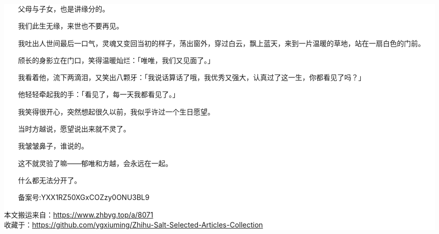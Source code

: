 &emsp;&emsp;父母与子女，也是讲缘分的。  
  
&emsp;&emsp;我们此生无缘，来世也不要再见。  
  
&emsp;&emsp;我吐出人世间最后一口气，灵魂又变回当初的样子，荡出窗外，穿过白云，飘上蓝天，来到一片温暖的草地，站在一扇白色的门前。  
  
&emsp;&emsp;颀长的身影立在门口，笑得温暖灿烂：「唯唯，我们又见面了。」  
  
&emsp;&emsp;我看着他，流下两滴泪，又笑出八颗牙：「我说话算话了哦，我优秀又强大，认真过了这一生，你都看见了吗？」  
  
&emsp;&emsp;他轻轻牵起我的手：「看见了，每一天我都看见了。」  
  
&emsp;&emsp;我笑得很开心，突然想起很久以前，我似乎许过一个生日愿望。  
  
&emsp;&emsp;当时方越说，愿望说出来就不灵了。  
  
&emsp;&emsp;我皱皱鼻子，谁说的。  
  
&emsp;&emsp;这不就灵验了嘛——郁唯和方越，会永远在一起。  
  
&emsp;&emsp;什么都无法分开了。  
  
&emsp;&emsp;备案号:YXX1RZ50XGxCOZzy0ONU3BL9  
  
本文搬运来自：https://www.zhbyg.top/a/8071  
 收藏于：https://github.com/ygxiuming/Zhihu-Salt-Selected-Articles-Collection